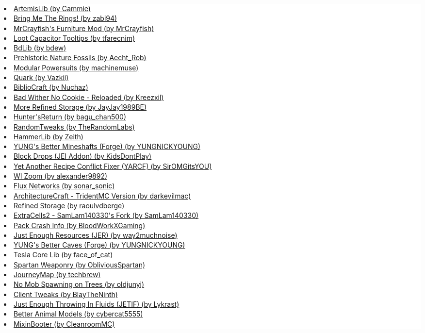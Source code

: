 <li><a href="https://www.curseforge.com/minecraft/mc-mods/artemislib">ArtemisLib (by Cammie)</a></li>
<li><a href="https://www.curseforge.com/minecraft/mc-mods/bring-me-the-rings">Bring Me The Rings! (by zabi94)</a></li>
<li><a href="https://www.curseforge.com/minecraft/mc-mods/mrcrayfish-furniture-mod">MrCrayfish's Furniture Mod (by MrCrayfish)</a></li>
<li><a href="https://www.curseforge.com/minecraft/mc-mods/loot-capacitor-tooltips">Loot Capacitor Tooltips (by tfarecnim)</a></li>
<li><a href="https://www.curseforge.com/minecraft/mc-mods/bdlib">BdLib (by bdew)</a></li>
<li><a href="https://www.curseforge.com/minecraft/mc-mods/prehistoric-nature-fossils">Prehistoric Nature Fossils (by Aecht_Rob)</a></li>
<li><a href="https://www.curseforge.com/minecraft/mc-mods/modular-powersuits">Modular Powersuits (by machinemuse)</a></li>
<li><a href="https://www.curseforge.com/minecraft/mc-mods/quark">Quark (by Vazkii)</a></li>
<li><a href="https://www.curseforge.com/minecraft/mc-mods/bibliocraft">BiblioCraft (by Nuchaz)</a></li>
<li><a href="https://www.curseforge.com/minecraft/mc-mods/bad-wither-no-cookie-reloaded">Bad Wither No Cookie - Reloaded (by Kreezxil)</a></li>
<li><a href="https://www.curseforge.com/minecraft/mc-mods/more-refined-storage">More Refined Storage (by JayJay1989BE)</a></li>
<li><a href="https://www.curseforge.com/minecraft/mc-mods/huntersreturn">Hunter'sReturn (by bagu_chan500)</a></li>
<li><a href="https://www.curseforge.com/minecraft/mc-mods/randomtweaks">RandomTweaks (by TheRandomLabs)</a></li>
<li><a href="https://www.curseforge.com/minecraft/mc-mods/hammer-lib">HammerLib (by Zeith)</a></li>
<li><a href="https://www.curseforge.com/minecraft/mc-mods/yungs-better-mineshafts-forge">YUNG's Better Mineshafts (Forge) (by YUNGNICKYOUNG)</a></li>
<li><a href="https://www.curseforge.com/minecraft/mc-mods/block-drops-jei-addon">Block Drops (JEI Addon) (by KidsDontPlay)</a></li>
<li><a href="https://www.curseforge.com/minecraft/mc-mods/yarcf">Yet Another Recipe Conflict Fixer (YARCF)  (by SirOMGitsYOU)</a></li>
<li><a href="https://www.curseforge.com/minecraft/mc-mods/wi-zoom">WI Zoom (by alexander9892)</a></li>
<li><a href="https://www.curseforge.com/minecraft/mc-mods/flux-networks">Flux Networks (by sonar_sonic)</a></li>
<li><a href="https://www.curseforge.com/minecraft/mc-mods/architecturecraft-tridev">ArchitectureCraft - TridentMC Version (by darkevilmac)</a></li>
<li><a href="https://www.curseforge.com/minecraft/mc-mods/refined-storage">Refined Storage (by raoulvdberge)</a></li>
<li><a href="https://www.curseforge.com/minecraft/mc-mods/extra-cells-2-samlam140330s-fork">ExtraCells2 - SamLam140330's Fork (by SamLam140330)</a></li>
<li><a href="https://www.curseforge.com/minecraft/mc-mods/pack-crash-info">Pack Crash Info (by BloodWorkXGaming)</a></li>
<li><a href="https://www.curseforge.com/minecraft/mc-mods/just-enough-resources-jer">Just Enough Resources (JER) (by way2muchnoise)</a></li>
<li><a href="https://www.curseforge.com/minecraft/mc-mods/yungs-better-caves">YUNG's Better Caves (Forge) (by YUNGNICKYOUNG)</a></li>
<li><a href="https://www.curseforge.com/minecraft/mc-mods/tesla-core-lib">Tesla Core Lib (by face_of_cat)</a></li>
<li><a href="https://www.curseforge.com/minecraft/mc-mods/spartan-weaponry">Spartan Weaponry (by ObliviousSpartan)</a></li>
<li><a href="https://www.curseforge.com/minecraft/mc-mods/journeymap">JourneyMap (by techbrew)</a></li>
<li><a href="https://www.curseforge.com/minecraft/mc-mods/no-mob-spawning-on-trees">No Mob Spawning on Trees (by oldjunyi)</a></li>
<li><a href="https://www.curseforge.com/minecraft/mc-mods/client-tweaks">Client Tweaks (by BlayTheNinth)</a></li>
<li><a href="https://www.curseforge.com/minecraft/mc-mods/jetif">Just Enough Throwing In Fluids (JETIF) (by Lykrast)</a></li>
<li><a href="https://www.curseforge.com/minecraft/mc-mods/better-animal-models">Better Animal Models (by cybercat5555)</a></li>
<li><a href="https://www.curseforge.com/minecraft/mc-mods/mixin-booter">MixinBooter (by CleanroomMC)</a></li>